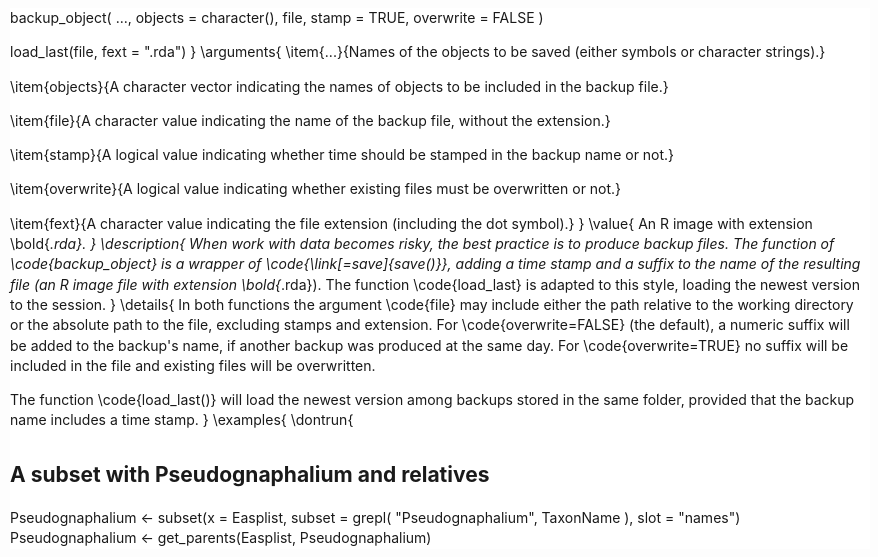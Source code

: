 backup_object(
  ...,
  objects = character(),
  file,
  stamp = TRUE,
  overwrite = FALSE
)

load_last(file, fext = ".rda")
}
\arguments{
\item{...}{Names of the objects to be saved (either symbols or character
strings).}

\item{objects}{A character vector indicating the names of objects to be
included in the backup file.}

\item{file}{A character value indicating the name of the backup file, without
the extension.}

\item{stamp}{A logical value indicating whether time should be stamped in the
backup name or not.}

\item{overwrite}{A logical value indicating whether existing files must be
overwritten or not.}

\item{fext}{A character value indicating the file extension (including the
dot symbol).}
}
\value{
An R image with extension \bold{*.rda}.
}
\description{
When work with data becomes risky, the best practice is to produce backup
files.
The function of \code{backup_object} is a wrapper of \code{\link[=save]{save()}}, adding a
time stamp and a suffix to the name of the resulting file (an R image file
with extension \bold{*.rda}).
The function \code{load_last} is adapted to this style, loading the newest
version to the session.
}
\details{
In both functions the argument \code{file} may include either the path
relative to the working directory or the absolute path to the file, excluding
stamps and extension.
For \code{overwrite=FALSE} (the default), a numeric suffix will be added to
the backup's name, if another backup was produced at the same day.
For \code{overwrite=TRUE} no suffix will be included in the file and existing
files will be overwritten.

The function \code{load_last()} will load the newest version among backups
stored in the same folder, provided that the backup name includes a time
stamp.
}
\examples{
\dontrun{
## A subset with Pseudognaphalium and relatives
Pseudognaphalium <- subset(x = Easplist, subset = grepl(
  "Pseudognaphalium",
  TaxonName
), slot = "names")
Pseudognaphalium <- get_parents(Easplist, Pseudognaphalium)
